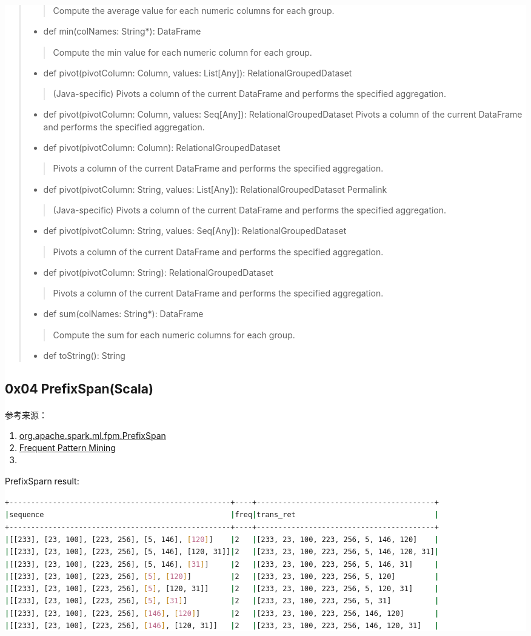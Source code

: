 >> Compute the average value for each numeric columns for each group.
>
> * def min(colNames: String*): DataFrame
>> Compute the min value for each numeric column for each group.
>
> * def pivot(pivotColumn: Column, values: List[Any]): RelationalGroupedDataset
>> (Java-specific) Pivots a column of the current DataFrame and performs the specified aggregation.
>
> * def pivot(pivotColumn: Column, values: Seq[Any]): RelationalGroupedDataset
Pivots a column of the current DataFrame and performs the specified aggregation.
>
> * def pivot(pivotColumn: Column): RelationalGroupedDataset
>> Pivots a column of the current DataFrame and performs the specified aggregation.
>
> * def pivot(pivotColumn: String, values: List[Any]): RelationalGroupedDataset
Permalink
>> (Java-specific) Pivots a column of the current DataFrame and performs the specified aggregation.
> 
> * def pivot(pivotColumn: String, values: Seq[Any]): RelationalGroupedDataset
>> Pivots a column of the current DataFrame and performs the specified aggregation.
> 
> * def pivot(pivotColumn: String): RelationalGroupedDataset
>> Pivots a column of the current DataFrame and performs the specified aggregation.
>
> * def sum(colNames: String*): DataFrame
>> Compute the sum for each numeric columns for each group.
> 
> * def toString(): String


## 0x04 PrefixSpan(Scala)

参考来源：

1. [org.apache.spark.ml.fpm.PrefixSpan](http://spark.apache.org/docs/latest/api/scala/org/apache/spark/ml/fpm/PrefixSpan.html)
2. [Frequent Pattern Mining](http://spark.apache.org/docs/latest/ml-frequent-pattern-mining.html)
3. 


PrefixSparn result:

```bash
+---------------------------------------------------+----+-----------------------------------------+
|sequence                                           |freq|trans_ret                                |
+---------------------------------------------------+----+-----------------------------------------+
|[[233], [23, 100], [223, 256], [5, 146], [120]]    |2   |[233, 23, 100, 223, 256, 5, 146, 120]    |
|[[233], [23, 100], [223, 256], [5, 146], [120, 31]]|2   |[233, 23, 100, 223, 256, 5, 146, 120, 31]|
|[[233], [23, 100], [223, 256], [5, 146], [31]]     |2   |[233, 23, 100, 223, 256, 5, 146, 31]     |
|[[233], [23, 100], [223, 256], [5], [120]]         |2   |[233, 23, 100, 223, 256, 5, 120]         |
|[[233], [23, 100], [223, 256], [5], [120, 31]]     |2   |[233, 23, 100, 223, 256, 5, 120, 31]     |
|[[233], [23, 100], [223, 256], [5], [31]]          |2   |[233, 23, 100, 223, 256, 5, 31]          |
|[[233], [23, 100], [223, 256], [146], [120]]       |2   |[233, 23, 100, 223, 256, 146, 120]       |
|[[233], [23, 100], [223, 256], [146], [120, 31]]   |2   |[233, 23, 100, 223, 256, 146, 120, 31]   |
```
